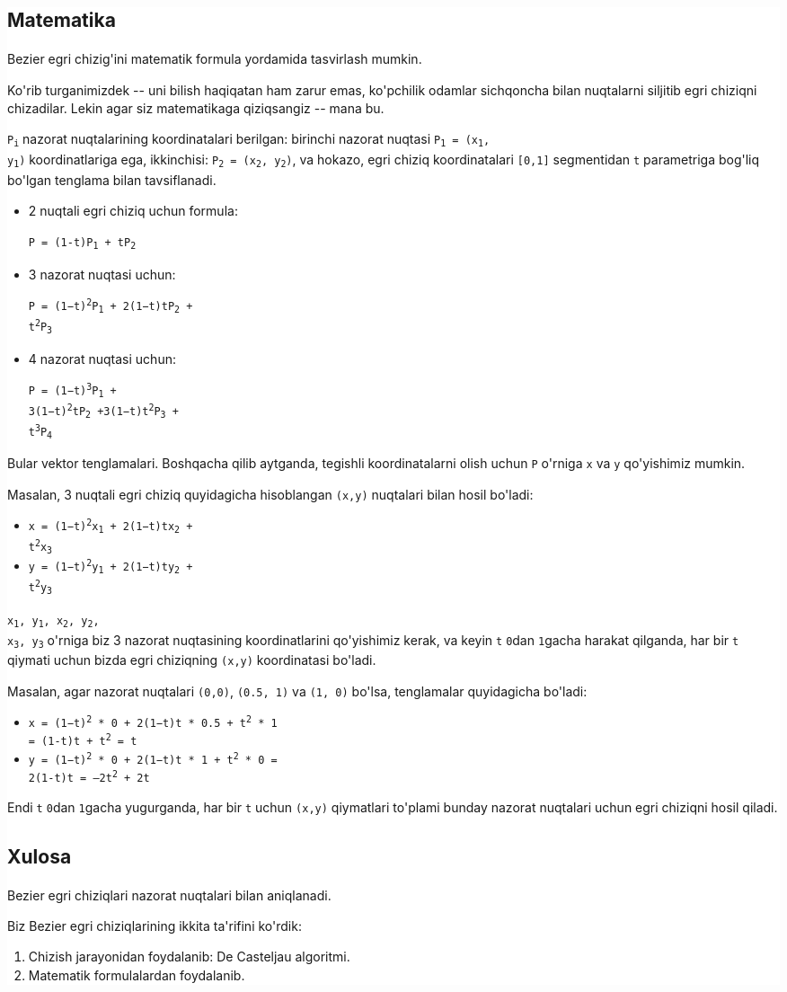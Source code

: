 ## Matematika

Bezier egri chizig'ini matematik formula yordamida tasvirlash mumkin.

Ko'rib turganimizdek -- uni bilish haqiqatan ham zarur emas, ko'pchilik odamlar sichqoncha bilan nuqtalarni siljitib egri chiziqni chizadilar. Lekin agar siz matematikaga qiziqsangiz -- mana bu.

<code>P<sub>i</sub></code> nazorat nuqtalarining koordinatalari berilgan: birinchi nazorat nuqtasi <code>P<sub>1</sub> = (x<sub>1</sub>, y<sub>1</sub>)</code> koordinatlariga ega, ikkinchisi: <code>P<sub>2</sub> = (x<sub>2</sub>, y<sub>2</sub>)</code>, va hokazo, egri chiziq koordinatalari `[0,1]` segmentidan `t` parametriga bog'liq bo'lgan tenglama bilan tavsiflanadi.

- 2 nuqtali egri chiziq uchun formula:

    <code>P = (1-t)P<sub>1</sub> + tP<sub>2</sub></code>
- 3 nazorat nuqtasi uchun:

    <code>P = (1−t)<sup>2</sup>P<sub>1</sub> + 2(1−t)tP<sub>2</sub> + t<sup>2</sup>P<sub>3</sub></code>
- 4 nazorat nuqtasi uchun:

    <code>P = (1−t)<sup>3</sup>P<sub>1</sub> + 3(1−t)<sup>2</sup>tP<sub>2</sub>  +3(1−t)t<sup>2</sup>P<sub>3</sub> + t<sup>3</sup>P<sub>4</sub></code>

Bular vektor tenglamalari. Boshqacha qilib aytganda, tegishli koordinatalarni olish uchun `P` o'rniga `x` va `y` qo'yishimiz mumkin.

Masalan, 3 nuqtali egri chiziq quyidagicha hisoblangan `(x,y)` nuqtalari bilan hosil bo'ladi:

- <code>x = (1−t)<sup>2</sup>x<sub>1</sub> + 2(1−t)tx<sub>2</sub> + t<sup>2</sup>x<sub>3</sub></code>
- <code>y = (1−t)<sup>2</sup>y<sub>1</sub> + 2(1−t)ty<sub>2</sub> + t<sup>2</sup>y<sub>3</sub></code>

<code>x<sub>1</sub>, y<sub>1</sub>, x<sub>2</sub>, y<sub>2</sub>, x<sub>3</sub>, y<sub>3</sub></code> o'rniga biz 3 nazorat nuqtasining koordinatlarini qo'yishimiz kerak, va keyin `t` `0`dan `1`gacha harakat qilganda, har bir `t` qiymati uchun bizda egri chiziqning `(x,y)` koordinatasi bo'ladi.

Masalan, agar nazorat nuqtalari `(0,0)`, `(0.5, 1)` va `(1, 0)` bo'lsa, tenglamalar quyidagicha bo'ladi:

- <code>x = (1−t)<sup>2</sup> * 0 + 2(1−t)t * 0.5 + t<sup>2</sup> * 1 = (1-t)t + t<sup>2</sup> = t</code>
- <code>y = (1−t)<sup>2</sup> * 0 + 2(1−t)t * 1 + t<sup>2</sup> * 0 = 2(1-t)t = –2t<sup>2</sup> + 2t</code>

Endi `t` `0`dan `1`gacha yugurganda, har bir `t` uchun `(x,y)` qiymatlari to'plami bunday nazorat nuqtalari uchun egri chiziqni hosil qiladi.

## Xulosa

Bezier egri chiziqlari nazorat nuqtalari bilan aniqlanadi.

Biz Bezier egri chiziqlarining ikkita ta'rifini ko'rdik:

1. Chizish jarayonidan foydalanib: De Casteljau algoritmi.
2. Matematik formulalardan foydalanib.
